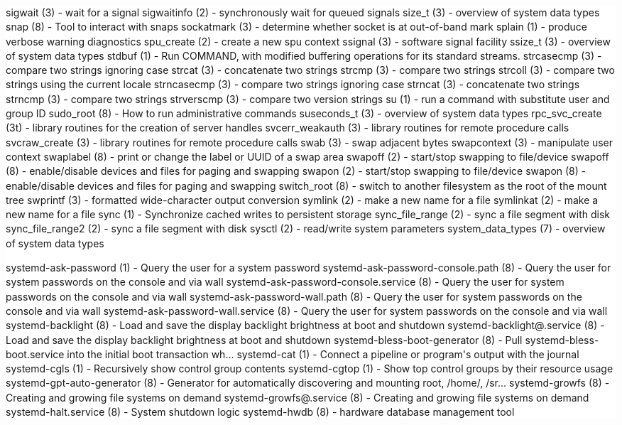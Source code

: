 sigwait (3)          - wait for a signal
sigwaitinfo (2)      - synchronously wait for queued signals
size_t (3)           - overview of system data types
snap (8)             - Tool to interact with snaps
sockatmark (3)       - determine whether socket is at out-of-band mark
splain (1)           - produce verbose warning diagnostics
spu_create (2)       - create a new spu context
ssignal (3)          - software signal facility
ssize_t (3)          - overview of system data types
stdbuf (1)           - Run COMMAND, with modified buffering operations for its standard streams.
strcasecmp (3)       - compare two strings ignoring case
strcat (3)           - concatenate two strings
strcmp (3)           - compare two strings
strcoll (3)          - compare two strings using the current locale
strncasecmp (3)      - compare two strings ignoring case
strncat (3)          - concatenate two strings
strncmp (3)          - compare two strings
strverscmp (3)       - compare two version strings
su (1)               - run a command with substitute user and group ID
sudo_root (8)        - How to run administrative commands
suseconds_t (3)      - overview of system data types
rpc_svc_create (3t)  - library routines for the creation of server handles
svcerr_weakauth (3)  - library routines for remote procedure calls
svcraw_create (3)    - library routines for remote procedure calls
swab (3)             - swap adjacent bytes
swapcontext (3)      - manipulate user context
swaplabel (8)        - print or change the label or UUID of a swap area
swapoff (2)          - start/stop swapping to file/device
swapoff (8)          - enable/disable devices and files for paging and swapping
swapon (2)           - start/stop swapping to file/device
swapon (8)           - enable/disable devices and files for paging and swapping
switch_root (8)      - switch to another filesystem as the root of the mount tree
swprintf (3)         - formatted wide-character output conversion
symlink (2)          - make a new name for a file
symlinkat (2)        - make a new name for a file
sync (1)             - Synchronize cached writes to persistent storage
sync_file_range (2)  - sync a file segment with disk
sync_file_range2 (2) - sync a file segment with disk
sysctl (2)           - read/write system parameters
system_data_types (7) - overview of system data types

systemd-ask-password (1) - Query the user for a system password
systemd-ask-password-console.path (8) - Query the user for system passwords on the console and via wall
systemd-ask-password-console.service (8) - Query the user for system passwords on the console and via wall
systemd-ask-password-wall.path (8) - Query the user for system passwords on the console and via wall
systemd-ask-password-wall.service (8) - Query the user for system passwords on the console and via wall
systemd-backlight (8) - Load and save the display backlight brightness at boot and shutdown
systemd-backlight@.service (8) - Load and save the display backlight brightness at boot and shutdown
systemd-bless-boot-generator (8) - Pull systemd-bless-boot.service into the initial boot transaction wh...
systemd-cat (1)      - Connect a pipeline or program's output with the journal
systemd-cgls (1)     - Recursively show control group contents
systemd-cgtop (1)    - Show top control groups by their resource usage
systemd-gpt-auto-generator (8) - Generator for automatically discovering and mounting root, /home/, /sr...
systemd-growfs (8)   - Creating and growing file systems on demand
systemd-growfs@.service (8) - Creating and growing file systems on demand
systemd-halt.service (8) - System shutdown logic
systemd-hwdb (8)     - hardware database management tool